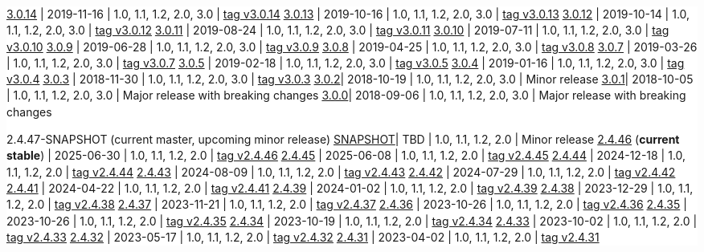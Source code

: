 [3.0.14](https://github.com/swagger-api/swagger-codegen/releases/tag/v3.0.14) | 2019-11-16   | 1.0, 1.1, 1.2, 2.0, 3.0   | [tag v3.0.14](https://github.com/swagger-api/swagger-codegen/tree/v3.0.14)
[3.0.13](https://github.com/swagger-api/swagger-codegen/releases/tag/v3.0.13) | 2019-10-16   | 1.0, 1.1, 1.2, 2.0, 3.0   | [tag v3.0.13](https://github.com/swagger-api/swagger-codegen/tree/v3.0.13)
[3.0.12](https://github.com/swagger-api/swagger-codegen/releases/tag/v3.0.12) | 2019-10-14   | 1.0, 1.1, 1.2, 2.0, 3.0   | [tag v3.0.12](https://github.com/swagger-api/swagger-codegen/tree/v3.0.12)
[3.0.11](https://github.com/swagger-api/swagger-codegen/releases/tag/v3.0.11) | 2019-08-24   | 1.0, 1.1, 1.2, 2.0, 3.0   | [tag v3.0.11](https://github.com/swagger-api/swagger-codegen/tree/v3.0.11)
[3.0.10](https://github.com/swagger-api/swagger-codegen/releases/tag/v3.0.10) | 2019-07-11   | 1.0, 1.1, 1.2, 2.0, 3.0   | [tag v3.0.10](https://github.com/swagger-api/swagger-codegen/tree/v3.0.10)
[3.0.9](https://github.com/swagger-api/swagger-codegen/releases/tag/v3.0.9) | 2019-06-28   | 1.0, 1.1, 1.2, 2.0, 3.0   | [tag v3.0.9](https://github.com/swagger-api/swagger-codegen/tree/v3.0.9)
[3.0.8](https://github.com/swagger-api/swagger-codegen/releases/tag/v3.0.8) | 2019-04-25   | 1.0, 1.1, 1.2, 2.0, 3.0   | [tag v3.0.8](https://github.com/swagger-api/swagger-codegen/tree/v3.0.8)
[3.0.7](https://github.com/swagger-api/swagger-codegen/releases/tag/v3.0.7) | 2019-03-26   | 1.0, 1.1, 1.2, 2.0, 3.0   | [tag v3.0.7](https://github.com/swagger-api/swagger-codegen/tree/v3.0.7)
[3.0.5](https://github.com/swagger-api/swagger-codegen/releases/tag/v3.0.5) | 2019-02-18   | 1.0, 1.1, 1.2, 2.0, 3.0   | [tag v3.0.5](https://github.com/swagger-api/swagger-codegen/tree/v3.0.5)
[3.0.4](https://github.com/swagger-api/swagger-codegen/releases/tag/v3.0.4) | 2019-01-16   | 1.0, 1.1, 1.2, 2.0, 3.0   | [tag v3.0.4](https://github.com/swagger-api/swagger-codegen/tree/v3.0.4)
[3.0.3](https://github.com/swagger-api/swagger-codegen/releases/tag/v3.0.3) | 2018-11-30   | 1.0, 1.1, 1.2, 2.0, 3.0   | [tag v3.0.3](https://github.com/swagger-api/swagger-codegen/tree/v3.0.3)
[3.0.2](https://github.com/swagger-api/swagger-codegen/releases/tag/v3.0.2)| 2018-10-19   | 1.0, 1.1, 1.2, 2.0, 3.0 | Minor release
[3.0.1](https://github.com/swagger-api/swagger-codegen/releases/tag/v3.0.1)| 2018-10-05   | 1.0, 1.1, 1.2, 2.0, 3.0 | Major release with breaking changes
[3.0.0](https://github.com/swagger-api/swagger-codegen/releases/tag/v3.0.0)| 2018-09-06   | 1.0, 1.1, 1.2, 2.0, 3.0 | Major release with breaking changes

2.4.47-SNAPSHOT (current master, upcoming minor release) [SNAPSHOT](https://central.sonatype.com/service/rest/repository/browse/maven-snapshots/io/swagger/swagger-codegen-cli/2.4.47-SNAPSHOT/)| TBD          | 1.0, 1.1, 1.2, 2.0   | Minor release
[2.4.46](https://github.com/swagger-api/swagger-codegen/releases/tag/v2.4.46) (**current stable**) | 2025-06-30   | 1.0, 1.1, 1.2, 2.0   | [tag v2.4.46](https://github.com/swagger-api/swagger-codegen/tree/v2.4.46)
[2.4.45](https://github.com/swagger-api/swagger-codegen/releases/tag/v2.4.45) | 2025-06-08   | 1.0, 1.1, 1.2, 2.0   | [tag v2.4.45](https://github.com/swagger-api/swagger-codegen/tree/v2.4.45)
[2.4.44](https://github.com/swagger-api/swagger-codegen/releases/tag/v2.4.44) | 2024-12-18   | 1.0, 1.1, 1.2, 2.0   | [tag v2.4.44](https://github.com/swagger-api/swagger-codegen/tree/v2.4.44)
[2.4.43](https://github.com/swagger-api/swagger-codegen/releases/tag/v2.4.43) | 2024-08-09   | 1.0, 1.1, 1.2, 2.0   | [tag v2.4.43](https://github.com/swagger-api/swagger-codegen/tree/v2.4.43)
[2.4.42](https://github.com/swagger-api/swagger-codegen/releases/tag/v2.4.42) | 2024-07-29   | 1.0, 1.1, 1.2, 2.0   | [tag v2.4.42](https://github.com/swagger-api/swagger-codegen/tree/v2.4.42)
[2.4.41](https://github.com/swagger-api/swagger-codegen/releases/tag/v2.4.41) | 2024-04-22   | 1.0, 1.1, 1.2, 2.0   | [tag v2.4.41](https://github.com/swagger-api/swagger-codegen/tree/v2.4.41)
[2.4.39](https://github.com/swagger-api/swagger-codegen/releases/tag/v2.4.39) | 2024-01-02   | 1.0, 1.1, 1.2, 2.0   | [tag v2.4.39](https://github.com/swagger-api/swagger-codegen/tree/v2.4.39)
[2.4.38](https://github.com/swagger-api/swagger-codegen/releases/tag/v2.4.38) | 2023-12-29   | 1.0, 1.1, 1.2, 2.0   | [tag v2.4.38](https://github.com/swagger-api/swagger-codegen/tree/v2.4.38)
[2.4.37](https://github.com/swagger-api/swagger-codegen/releases/tag/v2.4.37) | 2023-11-21   | 1.0, 1.1, 1.2, 2.0   | [tag v2.4.37](https://github.com/swagger-api/swagger-codegen/tree/v2.4.37)
[2.4.36](https://github.com/swagger-api/swagger-codegen/releases/tag/v2.4.36) | 2023-10-26   | 1.0, 1.1, 1.2, 2.0   | [tag v2.4.36](https://github.com/swagger-api/swagger-codegen/tree/v2.4.36)
[2.4.35](https://github.com/swagger-api/swagger-codegen/releases/tag/v2.4.35) | 2023-10-26   | 1.0, 1.1, 1.2, 2.0   | [tag v2.4.35](https://github.com/swagger-api/swagger-codegen/tree/v2.4.35)
[2.4.34](https://github.com/swagger-api/swagger-codegen/releases/tag/v2.4.34) | 2023-10-19   | 1.0, 1.1, 1.2, 2.0   | [tag v2.4.34](https://github.com/swagger-api/swagger-codegen/tree/v2.4.34)
[2.4.33](https://github.com/swagger-api/swagger-codegen/releases/tag/v2.4.33) | 2023-10-02   | 1.0, 1.1, 1.2, 2.0   | [tag v2.4.33](https://github.com/swagger-api/swagger-codegen/tree/v2.4.33)
[2.4.32](https://github.com/swagger-api/swagger-codegen/releases/tag/v2.4.32) | 2023-05-17   | 1.0, 1.1, 1.2, 2.0   | [tag v2.4.32](https://github.com/swagger-api/swagger-codegen/tree/v2.4.32)
[2.4.31](https://github.com/swagger-api/swagger-codegen/releases/tag/v2.4.31) | 2023-04-02   | 1.0, 1.1, 1.2, 2.0   | [tag v2.4.31](https://github.com/swagger-api/swagger-codegen/tree/v2.4.31)